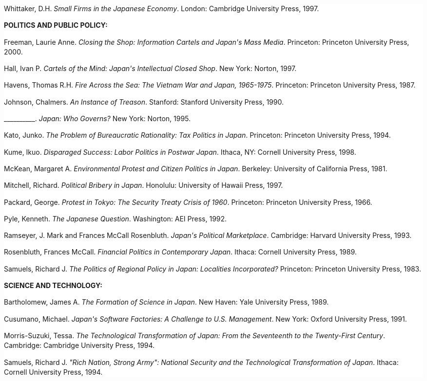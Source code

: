 Whittaker, D.H. _Small Firms in the Japanese Economy_. London: Cambridge
University Press, 1997.

**POLITICS AND PUBLIC POLICY:**

Freeman, Laurie Anne. _Closing the Shop: Information Cartels and Japan's Mass
Media_. Princeton: Princeton University Press, 2000.

Hall, Ivan P. _Cartels of the Mind: Japan's Intellectual Closed Shop_. New
York: Norton, 1997.

Havens, Thomas R.H. _Fire Across the Sea: The Vietnam War and Japan,
1965-1975_. Princeton: Princeton University Press, 1987.

Johnson, Chalmers. _An Instance of Treason_. Stanford: Stanford University
Press, 1990.

__________. _Japan: Who Governs?_ New York: Norton, 1995.

Kato, Junko. _The Problem of Bureaucratic Rationality: Tax Politics in Japan_.
Princeton: Princeton University Press, 1994.

Kume, Ikuo. _Disparaged Success: Labor Politics in Postwar Japan_. Ithaca, NY:
Cornell University Press, 1998.

McKean, Margaret A. _Environmental Protest and Citizen Politics in Japan_.
Berkeley: University of California Press, 1981.

Mitchell, Richard. _Political Bribery in Japan_. Honolulu: University of
Hawaii Press, 1997.

Packard, George. _Protest in Tokyo: The Security Treaty Crisis of 1960_.
Princeton: Princeton University Press, 1966.

Pyle, Kenneth. _The Japanese Question_. Washington: AEI Press, 1992.

Ramseyer, J. Mark and Frances McCall Rosenbluth. _Japan's Political
Marketplace_. Cambridge: Harvard University Press, 1993.

Rosenbluth, Frances McCall. _Financial Politics in Contemporary Japan_.
Ithaca: Cornell University Press, 1989.

Samuels, Richard J. _The Politics of Regional Policy in Japan: Localities
Incorporated?_ Princeton: Princeton University Press, 1983.

**SCIENCE AND TECHNOLOGY:**

Bartholomew, James A. _The Formation of Science in Japan_. New Haven: Yale
University Press, 1989.

Cusumano, Michael. _Japan's Software Factories: A Challenge to U.S.
Management_. New York: Oxford University Press, 1991.

Morris-Suzuki, Tessa. _The Technological Transformation of Japan: From the
Seventeenth to the Twenty-First Century_. Cambridge: Cambridge University
Press, 1994.

Samuels, Richard J. _"Rich Nation, Strong Army": National Security and the
Technological Transformation of Japan_. Ithaca: Cornell University Press,
1994\.
